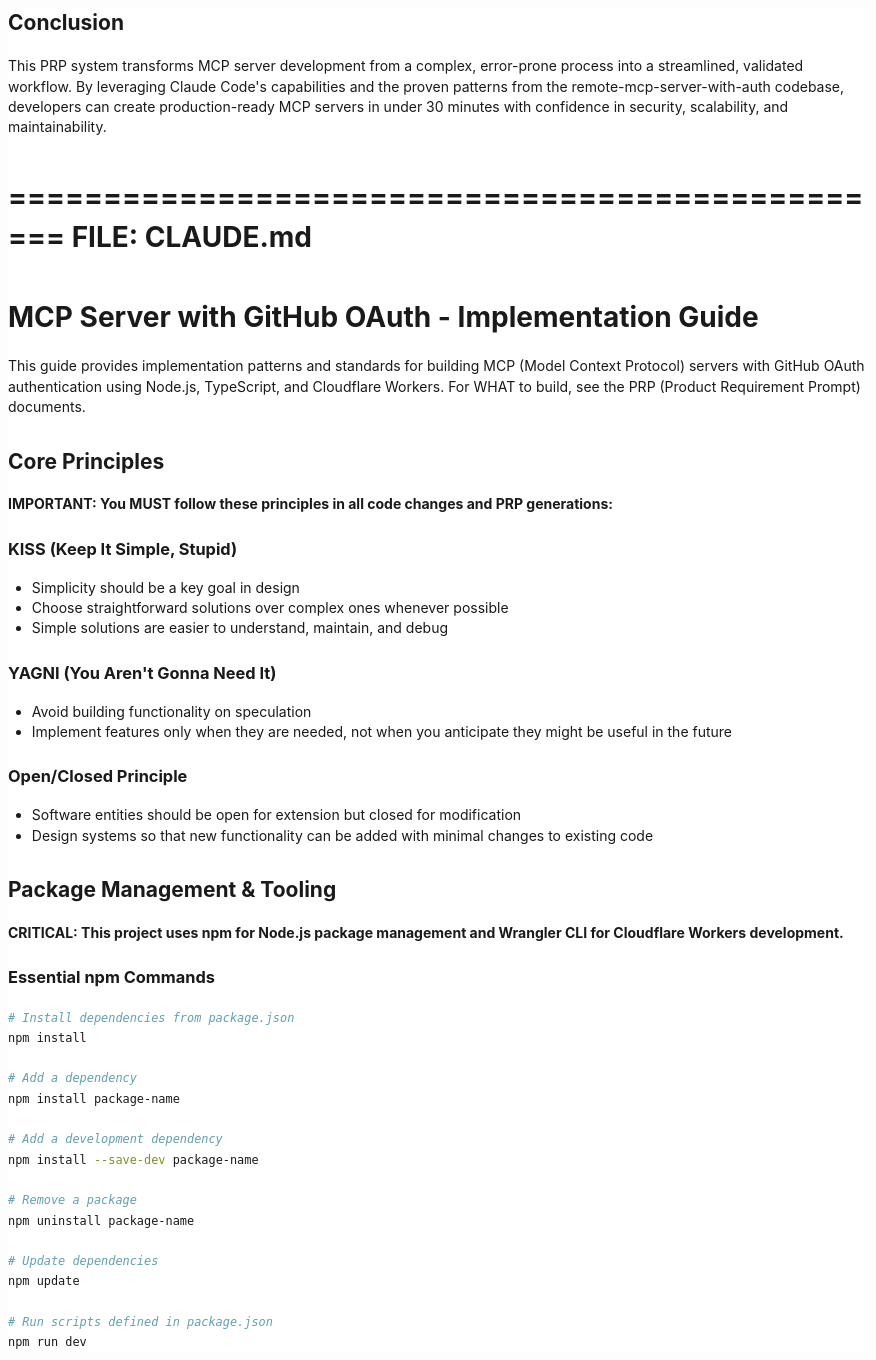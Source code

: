 ## Conclusion

This PRP system transforms MCP server development from a complex, error-prone process into a streamlined, validated workflow. By leveraging Claude Code's capabilities and the proven patterns from the remote-mcp-server-with-auth codebase, developers can create production-ready MCP servers in under 30 minutes with confidence in security, scalability, and maintainability.


================================================
FILE: CLAUDE.md
================================================
# MCP Server with GitHub OAuth - Implementation Guide

This guide provides implementation patterns and standards for building MCP (Model Context Protocol) servers with GitHub OAuth authentication using Node.js, TypeScript, and Cloudflare Workers. For WHAT to build, see the PRP (Product Requirement Prompt) documents.

## Core Principles

**IMPORTANT: You MUST follow these principles in all code changes and PRP generations:**

### KISS (Keep It Simple, Stupid)

- Simplicity should be a key goal in design
- Choose straightforward solutions over complex ones whenever possible
- Simple solutions are easier to understand, maintain, and debug

### YAGNI (You Aren't Gonna Need It)

- Avoid building functionality on speculation
- Implement features only when they are needed, not when you anticipate they might be useful in the future

### Open/Closed Principle

- Software entities should be open for extension but closed for modification
- Design systems so that new functionality can be added with minimal changes to existing code

## Package Management & Tooling

**CRITICAL: This project uses npm for Node.js package management and Wrangler CLI for Cloudflare Workers development.**

### Essential npm Commands

```bash
# Install dependencies from package.json
npm install

# Add a dependency
npm install package-name

# Add a development dependency
npm install --save-dev package-name

# Remove a package
npm uninstall package-name

# Update dependencies
npm update

# Run scripts defined in package.json
npm run dev
```